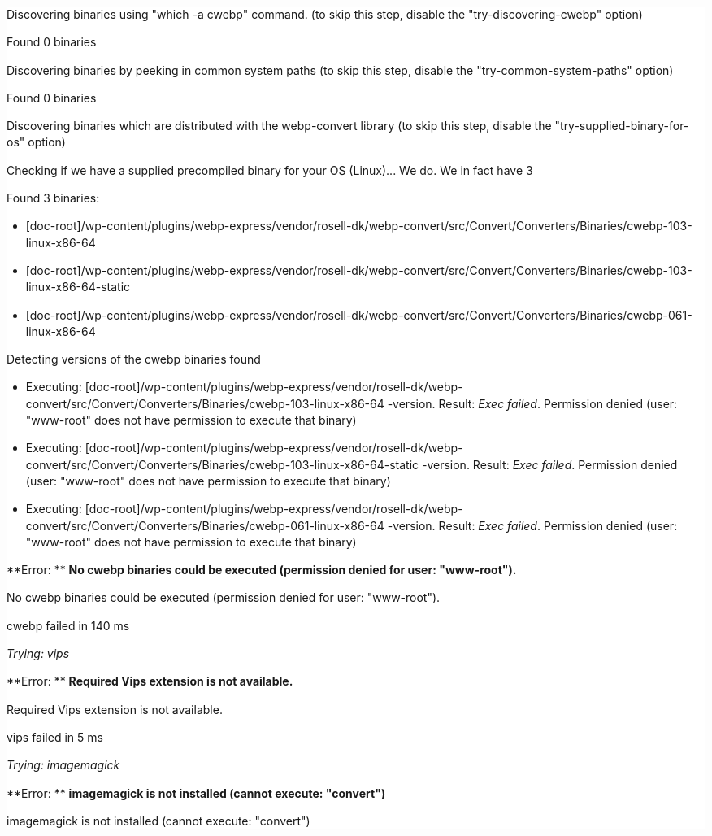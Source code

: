 Discovering binaries using "which -a cwebp" command. (to skip this step, disable the "try-discovering-cwebp" option)

Found 0 binaries

Discovering binaries by peeking in common system paths (to skip this step, disable the "try-common-system-paths" option)

Found 0 binaries

Discovering binaries which are distributed with the webp-convert library (to skip this step, disable the "try-supplied-binary-for-os" option)

Checking if we have a supplied precompiled binary for your OS (Linux)... We do. We in fact have 3

Found 3 binaries: 

- [doc-root]/wp-content/plugins/webp-express/vendor/rosell-dk/webp-convert/src/Convert/Converters/Binaries/cwebp-103-linux-x86-64

- [doc-root]/wp-content/plugins/webp-express/vendor/rosell-dk/webp-convert/src/Convert/Converters/Binaries/cwebp-103-linux-x86-64-static

- [doc-root]/wp-content/plugins/webp-express/vendor/rosell-dk/webp-convert/src/Convert/Converters/Binaries/cwebp-061-linux-x86-64

Detecting versions of the cwebp binaries found

- Executing: [doc-root]/wp-content/plugins/webp-express/vendor/rosell-dk/webp-convert/src/Convert/Converters/Binaries/cwebp-103-linux-x86-64 -version. Result: *Exec failed*. Permission denied (user: "www-root" does not have permission to execute that binary)

- Executing: [doc-root]/wp-content/plugins/webp-express/vendor/rosell-dk/webp-convert/src/Convert/Converters/Binaries/cwebp-103-linux-x86-64-static -version. Result: *Exec failed*. Permission denied (user: "www-root" does not have permission to execute that binary)

- Executing: [doc-root]/wp-content/plugins/webp-express/vendor/rosell-dk/webp-convert/src/Convert/Converters/Binaries/cwebp-061-linux-x86-64 -version. Result: *Exec failed*. Permission denied (user: "www-root" does not have permission to execute that binary)


**Error: ** **No cwebp binaries could be executed (permission denied for user: "www-root").** 

No cwebp binaries could be executed (permission denied for user: "www-root").

cwebp failed in 140 ms


*Trying: vips* 


**Error: ** **Required Vips extension is not available.** 

Required Vips extension is not available.

vips failed in 5 ms


*Trying: imagemagick* 


**Error: ** **imagemagick is not installed (cannot execute: "convert")** 

imagemagick is not installed (cannot execute: "convert")
